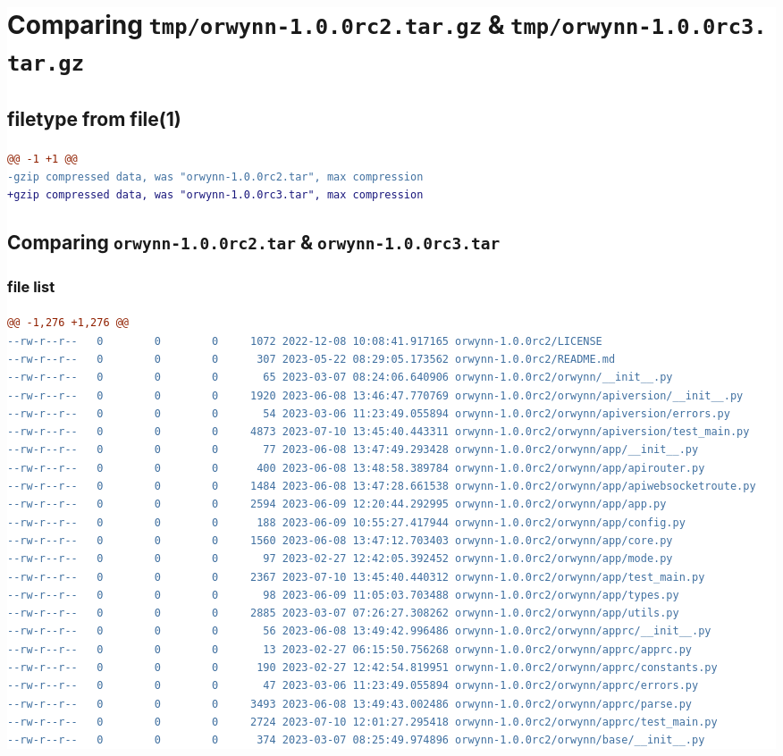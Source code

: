 # Comparing `tmp/orwynn-1.0.0rc2.tar.gz` & `tmp/orwynn-1.0.0rc3.tar.gz`

## filetype from file(1)

```diff
@@ -1 +1 @@
-gzip compressed data, was "orwynn-1.0.0rc2.tar", max compression
+gzip compressed data, was "orwynn-1.0.0rc3.tar", max compression
```

## Comparing `orwynn-1.0.0rc2.tar` & `orwynn-1.0.0rc3.tar`

### file list

```diff
@@ -1,276 +1,276 @@
--rw-r--r--   0        0        0     1072 2022-12-08 10:08:41.917165 orwynn-1.0.0rc2/LICENSE
--rw-r--r--   0        0        0      307 2023-05-22 08:29:05.173562 orwynn-1.0.0rc2/README.md
--rw-r--r--   0        0        0       65 2023-03-07 08:24:06.640906 orwynn-1.0.0rc2/orwynn/__init__.py
--rw-r--r--   0        0        0     1920 2023-06-08 13:46:47.770769 orwynn-1.0.0rc2/orwynn/apiversion/__init__.py
--rw-r--r--   0        0        0       54 2023-03-06 11:23:49.055894 orwynn-1.0.0rc2/orwynn/apiversion/errors.py
--rw-r--r--   0        0        0     4873 2023-07-10 13:45:40.443311 orwynn-1.0.0rc2/orwynn/apiversion/test_main.py
--rw-r--r--   0        0        0       77 2023-06-08 13:47:49.293428 orwynn-1.0.0rc2/orwynn/app/__init__.py
--rw-r--r--   0        0        0      400 2023-06-08 13:48:58.389784 orwynn-1.0.0rc2/orwynn/app/apirouter.py
--rw-r--r--   0        0        0     1484 2023-06-08 13:47:28.661538 orwynn-1.0.0rc2/orwynn/app/apiwebsocketroute.py
--rw-r--r--   0        0        0     2594 2023-06-09 12:20:44.292995 orwynn-1.0.0rc2/orwynn/app/app.py
--rw-r--r--   0        0        0      188 2023-06-09 10:55:27.417944 orwynn-1.0.0rc2/orwynn/app/config.py
--rw-r--r--   0        0        0     1560 2023-06-08 13:47:12.703403 orwynn-1.0.0rc2/orwynn/app/core.py
--rw-r--r--   0        0        0       97 2023-02-27 12:42:05.392452 orwynn-1.0.0rc2/orwynn/app/mode.py
--rw-r--r--   0        0        0     2367 2023-07-10 13:45:40.440312 orwynn-1.0.0rc2/orwynn/app/test_main.py
--rw-r--r--   0        0        0       98 2023-06-09 11:05:03.703488 orwynn-1.0.0rc2/orwynn/app/types.py
--rw-r--r--   0        0        0     2885 2023-03-07 07:26:27.308262 orwynn-1.0.0rc2/orwynn/app/utils.py
--rw-r--r--   0        0        0       56 2023-06-08 13:49:42.996486 orwynn-1.0.0rc2/orwynn/apprc/__init__.py
--rw-r--r--   0        0        0       13 2023-02-27 06:15:50.756268 orwynn-1.0.0rc2/orwynn/apprc/apprc.py
--rw-r--r--   0        0        0      190 2023-02-27 12:42:54.819951 orwynn-1.0.0rc2/orwynn/apprc/constants.py
--rw-r--r--   0        0        0       47 2023-03-06 11:23:49.055894 orwynn-1.0.0rc2/orwynn/apprc/errors.py
--rw-r--r--   0        0        0     3493 2023-06-08 13:49:43.002486 orwynn-1.0.0rc2/orwynn/apprc/parse.py
--rw-r--r--   0        0        0     2724 2023-07-10 12:01:27.295418 orwynn-1.0.0rc2/orwynn/apprc/test_main.py
--rw-r--r--   0        0        0      374 2023-03-07 08:25:49.974896 orwynn-1.0.0rc2/orwynn/base/__init__.py
```